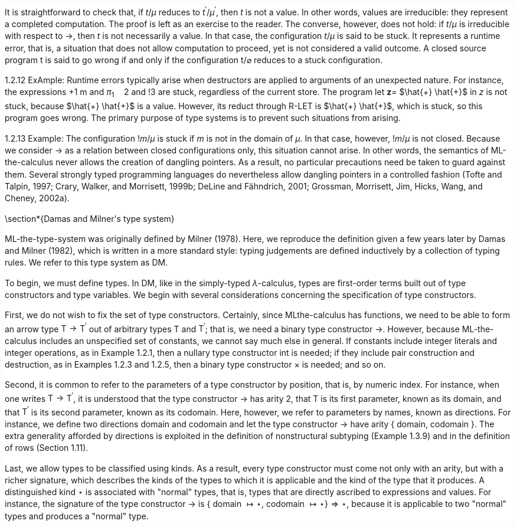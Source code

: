 It is straightforward to check that, if $t / \mu$ reduces to $t^{\prime} / \mu^{\prime}$, then $t$ is not a value. In other words, values are irreducible: they represent a completed computation. The proof is left as an exercise to the reader. The converse, however, does not hold: if $t / \mu$ is irreducible with respect to $\longrightarrow$, then $t$ is not necessarily a value. In that case, the configuration $t / \mu$ is said to be stuck. It represents a runtime error, that is, a situation that does not allow computation to proceed, yet is not considered a valid outcome. A closed source program $\mathrm{t}$ is said to go wrong if and only if the configuration $\mathrm{t} / \varnothing$ reduces to a stuck configuration.

1.2.12 ExAmple: Runtime errors typically arise when destructors are applied to arguments of an unexpected nature. For instance, the expressions $+1 \mathrm{~m}$ and $\pi_{1} \quad 2$ and $! 3$ are stuck, regardless of the current store. The program let $\mathbf{z}=$ $\hat{+} \hat{+}$ in $z$ is not stuck, because $\hat{+} \hat{+}$ is a value. However, its reduct through $\mathrm{R}$-LET is $\hat{+} \hat{+}$, which is stuck, so this program goes wrong. The primary purpose of type systems is to prevent such situations from arising.

1.2.13 Example: The configuration $! m / \mu$ is stuck if $m$ is not in the domain of $\mu$. In that case, however, $! m / \mu$ is not closed. Because we consider $\longrightarrow$ as a relation between closed configurations only, this situation cannot arise. In other
words, the semantics of ML-the-calculus never allows the creation of dangling pointers. As a result, no particular precautions need be taken to guard against them. Several strongly typed programming languages do nevertheless allow dangling pointers in a controlled fashion (Tofte and Talpin, 1997; Crary, Walker, and Morrisett, 1999b; DeLine and Fähndrich, 2001; Grossman, Morrisett, Jim, Hicks, Wang, and Cheney, 2002a).

\section*{Damas and Milner's type system}

ML-the-type-system was originally defined by Milner (1978). Here, we reproduce the definition given a few years later by Damas and Milner (1982), which is written in a more standard style: typing judgements are defined inductively by a collection of typing rules. We refer to this type system as DM.

To begin, we must define types. In DM, like in the simply-typed $\lambda$-calculus, types are first-order terms built out of type constructors and type variables. We begin with several considerations concerning the specification of type constructors.

First, we do not wish to fix the set of type constructors. Certainly, since MLthe-calculus has functions, we need to be able to form an arrow type $\mathrm{T} \rightarrow \mathrm{T}^{\prime}$ out of arbitrary types $\mathrm{T}$ and $\mathrm{T}^{\prime}$; that is, we need a binary type constructor $\rightarrow$. However, because ML-the-calculus includes an unspecified set of constants, we cannot say much else in general. If constants include integer literals and integer operations, as in Example 1.2.1, then a nullary type constructor int is needed; if they include pair construction and destruction, as in Examples 1.2.3 and 1.2.5, then a binary type constructor $\times$ is needed; and so on.

Second, it is common to refer to the parameters of a type constructor by position, that is, by numeric index. For instance, when one writes $\mathrm{T} \rightarrow \mathrm{T}^{\prime}$, it is understood that the type constructor $\rightarrow$ has arity 2, that $\mathrm{T}$ is its first parameter, known as its domain, and that $\mathrm{T}^{\prime}$ is its second parameter, known as its codomain. Here, however, we refer to parameters by names, known as directions. For instance, we define two directions domain and codomain and let the type constructor $\rightarrow$ have arity $\{$ domain, codomain $\}$. The extra generality afforded by directions is exploited in the definition of nonstructural subtyping (Example 1.3.9) and in the definition of rows (Section 1.11).

Last, we allow types to be classified using kinds. As a result, every type constructor must come not only with an arity, but with a richer signature, which describes the kinds of the types to which it is applicable and the kind of the type that it produces. A distinguished kind $\star$ is associated with "normal" types, that is, types that are directly ascribed to expressions and values. For instance, the signature of the type constructor $\rightarrow$ is $\{$ domain $\mapsto \star$, codomain $\mapsto \star\} \Rightarrow \star$, because it is applicable to two "normal" types and produces a "normal" type.
